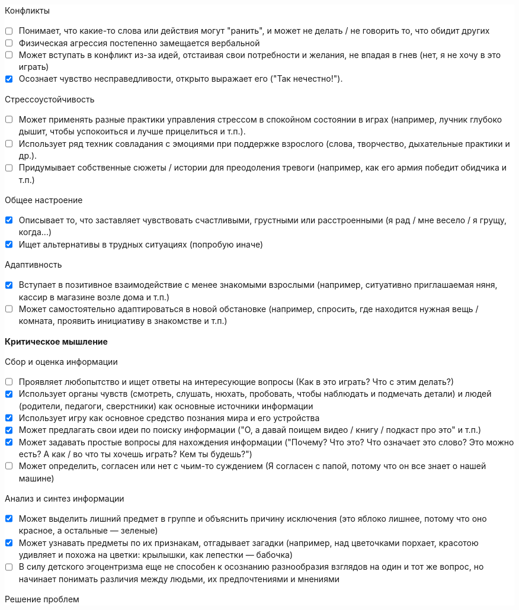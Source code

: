Конфликты

- [ ]  Понимает, что какие-то слова или действия могут "ранить", и может не делать / не говорить то, что обидит других
- [ ]  Физическая агрессия постепенно замещается вербальной
- [ ]  Может вступать в конфликт из-за идей, отстаивая свои потребности и желания, не впадая в гнев (нет, я не хочу в это играть)
- [x]  Осознает чувство несправедливости, открыто выражает его ("Так нечестно!").

Стрессоустойчивость

- [ ]  Может применять разные практики управления стрессом в спокойном состоянии в играх (например, лучник глубоко дышит, чтобы успокоиться и лучше прицелиться и т.п.).
- [ ]  Использует ряд техник совладания с эмоциями при поддержке взрослого (слова, творчество, дыхательные практики и др.).
- [ ]  Придумывает собственные сюжеты / истории для преодоления тревоги (например, как его армия победит обидчика и т.п.)

Общее настроение

- [x]  Описывает то, что заставляет чувствовать счастливыми, грустными или расстроенными (я рад / мне весело / я грущу, когда...)
- [x]  Ищет альтернативы в трудных ситуациях (попробую иначе)

Адаптивность

- [x]  Вступает в позитивное взаимодействие с менее знакомыми взрослыми (например, ситуативно приглашаемая няня, кассир в магазине возле дома и т.п.)
- [ ]  Может самостоятельно адаптироваться в новой обстановке (например, спросить, где находится нужная вещь / комната, проявить инициативу в знакомстве и т.п.)

**Критическое мышление**

Сбор и оценка информации

- [ ]  Проявляет любопытство и ищет ответы на интересующие вопросы (Как в это играть? Что с этим делать?)
- [x]  Использует органы чувств (смотреть, слушать, нюхать, пробовать, чтобы наблюдать и подмечать детали) и людей (родители, педагоги, сверстники) как основные источники информации
- [x]  Использует игру как основное средство познания мира и его устройства
- [x]  Может предлагать свои идеи по поиску информации ("О, а давай поищем видео / книгу / подкаст про это" и т.п.)
- [x]  Может задавать простые вопросы для нахождения информации ("Почему? Что это? Что означает это слово? Это можно есть? А как / во что ты хочешь играть? Кем ты будешь?")
- [ ]  Может определить, согласен или нет с чьим-то суждением (Я согласен с папой, потому что он все знает о нашей машине)

Анализ и синтез информации

- [x]  Может выделить лишний предмет в группе и объяснить причину исключения (это яблоко лишнее, потому что оно красное, а остальные — зеленые)
- [x]  Может узнавать предметы по их признакам, отгадывает загадки (например, над цветочками порхает, красотою удивляет и похожа на цветки: крылышки, как лепестки — бабочка)
- [ ]  В силу детского эгоцентризма еще не способен к осознанию разнообразия взглядов на один и тот же вопрос, но начинает понимать различия между людьми, их предпочтениями и мнениями

Решение проблем
